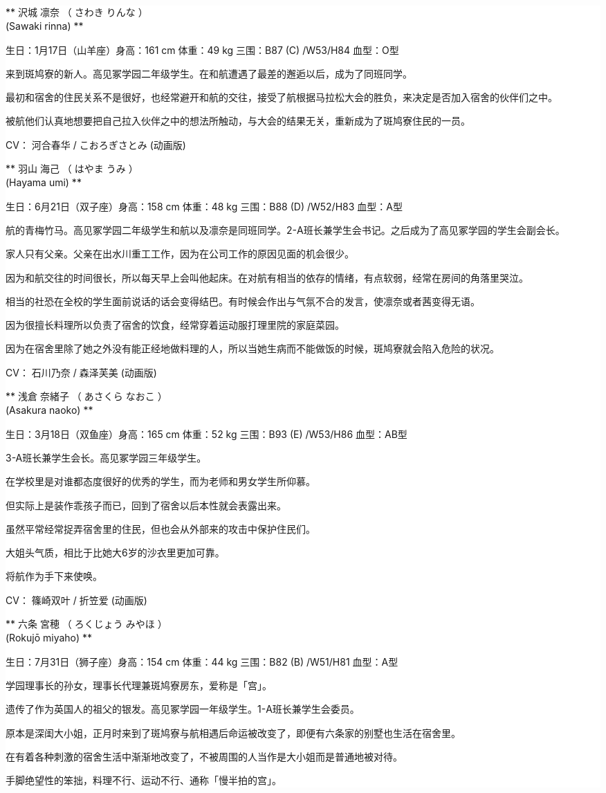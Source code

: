 ** 沢城 凛奈  （  さわき りんな  ）  
(Sawaki rinna) **

生日：1月17日（山羊座）身高：161 cm 体重：49 kg 三围：B87 (C) /W53/H84 血型：O型

来到斑鸠寮的新人。高见冢学园二年级学生。在和航遭遇了最差的邂逅以后，成为了同班同学。

最初和宿舍的住民关系不是很好，也经常避开和航的交往，接受了航根据马拉松大会的胜负，来决定是否加入宿舍的伙伴们之中。

被航他们认真地想要把自己拉入伙伴之中的想法所触动，与大会的结果无关，重新成为了斑鸠寮住民的一员。

CV：  河合春华  /  こおろぎさとみ  (动画版)

** 羽山 海己  （  はやま うみ  ）  
(Hayama umi) **

生日：6月21日（双子座）身高：158 cm 体重：48 kg 三围：B88 (D) /W52/H83 血型：A型

航的青梅竹马。高见冢学园二年级学生和航以及凛奈是同班同学。2-A班长兼学生会书记。之后成为了高见冢学园的学生会副会长。

家人只有父亲。父亲在出水川重工工作，因为在公司工作的原因见面的机会很少。

因为和航交往的时间很长，所以每天早上会叫他起床。在对航有相当的依存的情绪，有点软弱，经常在房间的角落里哭泣。

相当的社恐在全校的学生面前说话的话会变得结巴。有时候会作出与气氛不合的发言，使凛奈或者茜变得无语。

因为很擅长料理所以负责了宿舍的饮食，经常穿着运动服打理里院的家庭菜园。

因为在宿舍里除了她之外没有能正经地做料理的人，所以当她生病而不能做饭的时候，斑鸠寮就会陷入危险的状况。

CV：  石川乃奈  /  森泽芙美  (动画版)

** 浅倉 奈緒子  （  あさくら なおこ  ）  
(Asakura naoko) **

生日：3月18日（双鱼座）身高：165 cm 体重：52 kg 三围：B93 (E) /W53/H86 血型：AB型

3-A班长兼学生会长。高见冢学园三年级学生。

在学校里是对谁都态度很好的优秀的学生，而为老师和男女学生所仰慕。

但实际上是装作乖孩子而已，回到了宿舍以后本性就会表露出来。

虽然平常经常捉弄宿舍里的住民，但也会从外部来的攻击中保护住民们。

大姐头气质，相比于比她大6岁的沙衣里更加可靠。

将航作为手下来使唤。

CV：  篠崎双叶  /  折笠爱  (动画版)

** 六条 宮穂  （  ろくじょう みやほ  ）  
(Rokujō miyaho) **

生日：7月31日（狮子座）身高：154 cm 体重：44 kg 三围：B82 (B) /W51/H81 血型：A型

学园理事长的孙女，理事长代理兼斑鸠寮房东，爱称是「宫」。

遗传了作为英国人的祖父的银发。高见冢学园一年级学生。1-A班长兼学生会委员。

原本是深闺大小姐，正月时来到了斑鸠寮与航相遇后命运被改变了，即便有六条家的别墅也生活在宿舍里。

在有着各种刺激的宿舍生活中渐渐地改变了，不被周围的人当作是大小姐而是普通地被对待。

手脚绝望性的笨拙，料理不行、运动不行、通称「慢半拍的宫」。
